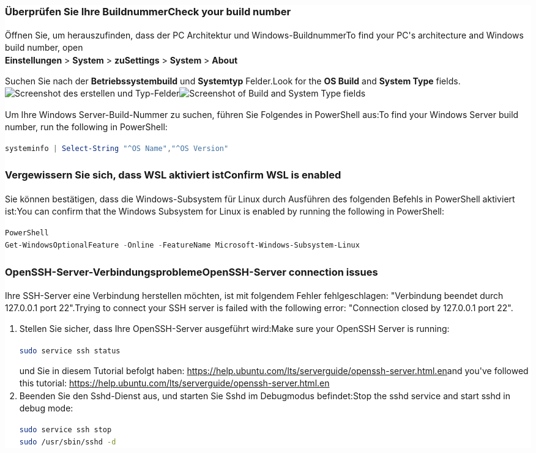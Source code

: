 ### <a name="check-your-build-number"></a><span data-ttu-id="bdcfb-190">Überprüfen Sie Ihre Buildnummer</span><span class="sxs-lookup"><span data-stu-id="bdcfb-190">Check your build number</span></span>

<span data-ttu-id="bdcfb-191">Öffnen Sie, um herauszufinden, dass der PC Architektur und Windows-Buildnummer</span><span class="sxs-lookup"><span data-stu-id="bdcfb-191">To find your PC's architecture and Windows build number, open</span></span>  
<span data-ttu-id="bdcfb-192">**Einstellungen** > **System** > **zu**</span><span class="sxs-lookup"><span data-stu-id="bdcfb-192">**Settings** > **System** > **About**</span></span>

<span data-ttu-id="bdcfb-193">Suchen Sie nach der **Betriebssystembuild** und **Systemtyp** Felder.</span><span class="sxs-lookup"><span data-stu-id="bdcfb-193">Look for the **OS Build** and **System Type** fields.</span></span>  
    <span data-ttu-id="bdcfb-194">![Screenshot des erstellen und Typ-Felder](media/system.png)</span><span class="sxs-lookup"><span data-stu-id="bdcfb-194">![Screenshot of Build and System Type fields](media/system.png)</span></span> 


<span data-ttu-id="bdcfb-195">Um Ihre Windows Server-Build-Nummer zu suchen, führen Sie Folgendes in PowerShell aus:</span><span class="sxs-lookup"><span data-stu-id="bdcfb-195">To find your Windows Server build number, run the following in PowerShell:</span></span>  
``` PowerShell
systeminfo | Select-String "^OS Name","^OS Version"
```

### <a name="confirm-wsl-is-enabled"></a><span data-ttu-id="bdcfb-196">Vergewissern Sie sich, dass WSL aktiviert ist</span><span class="sxs-lookup"><span data-stu-id="bdcfb-196">Confirm WSL is enabled</span></span>
<span data-ttu-id="bdcfb-197">Sie können bestätigen, dass die Windows-Subsystem für Linux durch Ausführen des folgenden Befehls in PowerShell aktiviert ist:</span><span class="sxs-lookup"><span data-stu-id="bdcfb-197">You can confirm that the Windows Subsystem for Linux is enabled by running the following in PowerShell:</span></span>  
``` PowerShell
PowerShell
Get-WindowsOptionalFeature -Online -FeatureName Microsoft-Windows-Subsystem-Linux
```

### <a name="openssh-server-connection-issues"></a><span data-ttu-id="bdcfb-198">OpenSSH-Server-Verbindungsprobleme</span><span class="sxs-lookup"><span data-stu-id="bdcfb-198">OpenSSH-Server connection issues</span></span>
<span data-ttu-id="bdcfb-199">Ihre SSH-Server eine Verbindung herstellen möchten, ist mit folgendem Fehler fehlgeschlagen: "Verbindung beendet durch 127.0.0.1 port 22".</span><span class="sxs-lookup"><span data-stu-id="bdcfb-199">Trying to connect your SSH server is failed with the following error: "Connection closed by 127.0.0.1 port 22".</span></span>
1. <span data-ttu-id="bdcfb-200">Stellen Sie sicher, dass Ihre OpenSSH-Server ausgeführt wird:</span><span class="sxs-lookup"><span data-stu-id="bdcfb-200">Make sure your OpenSSH Server is running:</span></span>
   ``` BASH
   sudo service ssh status
   ```
   <span data-ttu-id="bdcfb-201">und Sie in diesem Tutorial befolgt haben: https://help.ubuntu.com/lts/serverguide/openssh-server.html.en</span><span class="sxs-lookup"><span data-stu-id="bdcfb-201">and you've followed this tutorial: https://help.ubuntu.com/lts/serverguide/openssh-server.html.en</span></span>
2. <span data-ttu-id="bdcfb-202">Beenden Sie den Sshd-Dienst aus, und starten Sie Sshd im Debugmodus befindet:</span><span class="sxs-lookup"><span data-stu-id="bdcfb-202">Stop the sshd service and start sshd in debug mode:</span></span>
   ``` BASH
   sudo service ssh stop
   sudo /usr/sbin/sshd -d
   ```